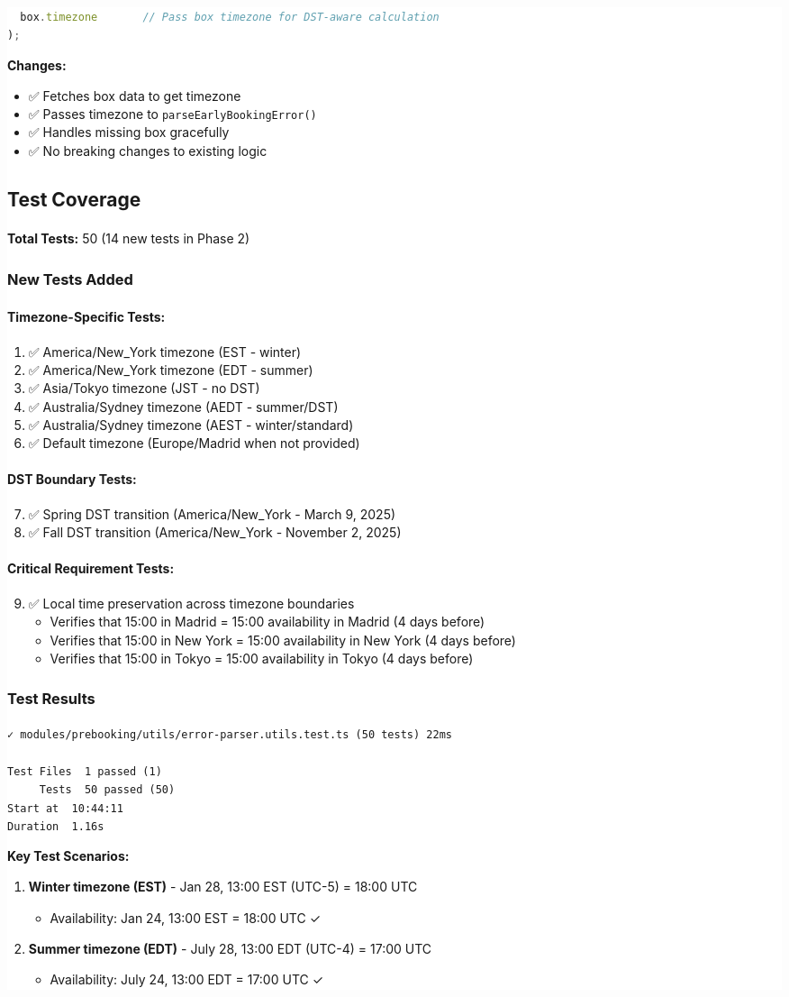 ```typescript
  box.timezone       // Pass box timezone for DST-aware calculation
);
```

**Changes:**
- ✅ Fetches box data to get timezone
- ✅ Passes timezone to `parseEarlyBookingError()`
- ✅ Handles missing box gracefully
- ✅ No breaking changes to existing logic

## Test Coverage

**Total Tests:** 50 (14 new tests in Phase 2)

### New Tests Added

#### Timezone-Specific Tests:
1. ✅ America/New_York timezone (EST - winter)
2. ✅ America/New_York timezone (EDT - summer)
3. ✅ Asia/Tokyo timezone (JST - no DST)
4. ✅ Australia/Sydney timezone (AEDT - summer/DST)
5. ✅ Australia/Sydney timezone (AEST - winter/standard)
6. ✅ Default timezone (Europe/Madrid when not provided)

#### DST Boundary Tests:
7. ✅ Spring DST transition (America/New_York - March 9, 2025)
8. ✅ Fall DST transition (America/New_York - November 2, 2025)

#### Critical Requirement Tests:
9. ✅ Local time preservation across timezone boundaries
   - Verifies that 15:00 in Madrid = 15:00 availability in Madrid (4 days before)
   - Verifies that 15:00 in New York = 15:00 availability in New York (4 days before)
   - Verifies that 15:00 in Tokyo = 15:00 availability in Tokyo (4 days before)

### Test Results

```
✓ modules/prebooking/utils/error-parser.utils.test.ts (50 tests) 22ms

Test Files  1 passed (1)
     Tests  50 passed (50)
Start at  10:44:11
Duration  1.16s
```

**Key Test Scenarios:**

1. **Winter timezone (EST)** - Jan 28, 13:00 EST (UTC-5) = 18:00 UTC
   - Availability: Jan 24, 13:00 EST = 18:00 UTC ✓

2. **Summer timezone (EDT)** - July 28, 13:00 EDT (UTC-4) = 17:00 UTC
   - Availability: July 24, 13:00 EDT = 17:00 UTC ✓
